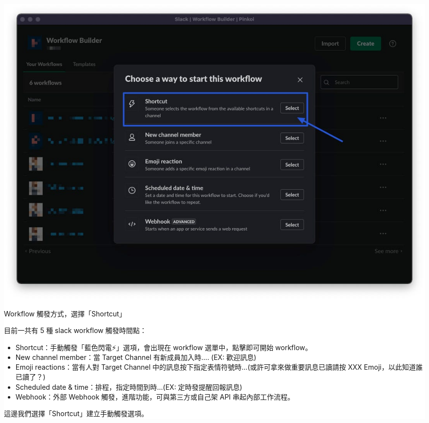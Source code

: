 ![](/assets/d61062833c1a/1*q94eI0z8ljhBrjrPEGWa8w.jpeg)


Workflow 觸發方式，選擇「Shortcut」

目前一共有 5 種 slack workflow 觸發時間點：
- Shortcut：手動觸發「藍色閃電⚡️」選項，會出現在 workflow 選單中，點擊即可開始 workflow。
- New channel member：當 Target Channel 有新成員加入時…\. \(EX: 歡迎訊息\)
- Emoji reactions：當有人對 Target Channel 中的訊息按下指定表情符號時…\(或許可拿來做重要訊息已讀請按 XXX Emoji，以此知道誰已讀了？\)
- Scheduled date & time：排程，指定時間到時…\(EX: 定時發提醒回報訊息\)
- Webhook：外部 Webhook 觸發，進階功能，可與第三方或自己架 API 串起內部工作流程。


這邊我們選擇「Shortcut」建立手動觸發選項。

